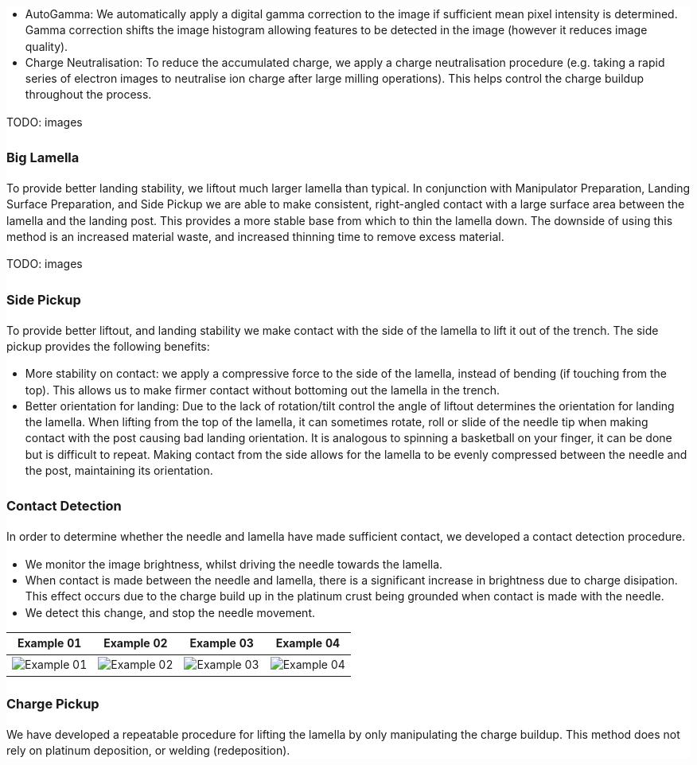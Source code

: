 - AutoGamma: We automatically apply a digital gamma correction to the image if sufficient mean pixel intensity is determined. Gamma correction shifts the image histogram allowing features to be detected in the image (however it reduces image quality).
- Charge Neutralisation: To reduce the accumulated charge, we apply a charge neutralisation procedure (e.g. taking a rapid series of electron images to neutralise ion charge after large milling operations). This helps control the charge buildup throughout the process.

TODO: images

### Big Lamella

To provide better landing stability, we liftout much larger lamella than typical. In conjunction with Manipulator Preparation, Landing Surface Preparation, and Side Pickup we are able to make consistent, right-angled contact with a large surface area between the lamella and the landing post. This provides a more stable base from which to thin the lamella down. The downside of using this method is an increased material waste, and increased thinning time to remove excess material.

TODO: images

### Side Pickup

To provide better liftout, and landing stability we make contact with the side of the lamella to lift it out of the trench. The side pickup provides the following benefits:

- More stability on contact: we apply a compressive force to the side of the lamella, instead of bending (if touching from the top). This allows us to make firmer contact without bottoming out the lamella in the trench.
- Better orientation for landing: Due to the lack of rotation/tilt control the angle of liftout determines the orientation for landing the lamella. When lifting from the top of the lamella, it can sometimes rotate, roll or slide of the needle tip when making contact with the post causing bad landing orientation. It is analogous to spinning a basketball on your finger, it can be done but is difficult to repeat. Making contact from the side allows for the lamella to be evenly compressed between the needle and the post, maintaining its orientation.

### Contact Detection

In order to determine whether the needle and lamella have made sufficient contact, we developed a contact detection procedure.

- We monitor the image brightness, whilst driving the needle towards the lamella.
- When contact is made between the needle and lamella, there is a significant increase in brightness due to charge disipation. This effect occurs due to the charge build up in the platinum crust being grounded when contact is made with the needle.
- We detect this change, and stop the needle movement.

Example 01 | Example 02  | Example 03 | Example 04 |
:-------------------------:|:-------------------------:|:-------------------------:|:-------------------------:
|![Example 01](./assets/liftout/contact/contact_1.gif)|![Example 02](./assets/liftout/contact/contact_2.gif)|![Example 03](./assets/liftout/contact/contact_3.gif)|![Example 04](./assets/liftout/contact/contact_4.gif)

### Charge Pickup

We have developed a repeatable procedure for lifting the lamella by only manipulating the charge buildup. This method does not rely on platinum deposition, or welding (redeposition).
